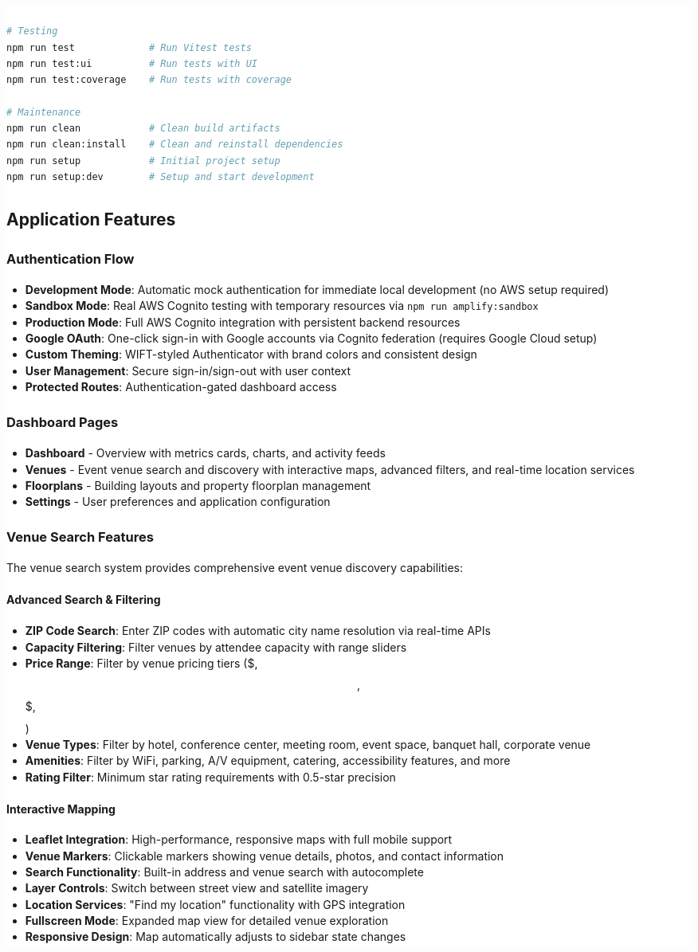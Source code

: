 ````bash

# Testing
npm run test             # Run Vitest tests
npm run test:ui          # Run tests with UI
npm run test:coverage    # Run tests with coverage

# Maintenance
npm run clean            # Clean build artifacts
npm run clean:install    # Clean and reinstall dependencies
npm run setup            # Initial project setup
npm run setup:dev        # Setup and start development
````

## Application Features

### Authentication Flow

- **Development Mode**: Automatic mock authentication for immediate local development (no AWS setup required)
- **Sandbox Mode**: Real AWS Cognito testing with temporary resources via `npm run amplify:sandbox`
- **Production Mode**: Full AWS Cognito integration with persistent backend resources
- **Google OAuth**: One-click sign-in with Google accounts via Cognito federation (requires Google Cloud setup)
- **Custom Theming**: WIFT-styled Authenticator with brand colors and consistent design
- **User Management**: Secure sign-in/sign-out with user context
- **Protected Routes**: Authentication-gated dashboard access

### Dashboard Pages

- **Dashboard** - Overview with metrics cards, charts, and activity feeds
- **Venues** - Event venue search and discovery with interactive maps, advanced filters, and real-time location services
- **Floorplans** - Building layouts and property floorplan management
- **Settings** - User preferences and application configuration

### Venue Search Features

The venue search system provides comprehensive event venue discovery capabilities:

#### Advanced Search & Filtering
- **ZIP Code Search**: Enter ZIP codes with automatic city name resolution via real-time APIs
- **Capacity Filtering**: Filter venues by attendee capacity with range sliders
- **Price Range**: Filter by venue pricing tiers ($, $$, $$$, $$$$)
- **Venue Types**: Filter by hotel, conference center, meeting room, event space, banquet hall, corporate venue
- **Amenities**: Filter by WiFi, parking, A/V equipment, catering, accessibility features, and more
- **Rating Filter**: Minimum star rating requirements with 0.5-star precision

#### Interactive Mapping
- **Leaflet Integration**: High-performance, responsive maps with full mobile support
- **Venue Markers**: Clickable markers showing venue details, photos, and contact information
- **Search Functionality**: Built-in address and venue search with autocomplete
- **Layer Controls**: Switch between street view and satellite imagery
- **Location Services**: "Find my location" functionality with GPS integration
- **Fullscreen Mode**: Expanded map view for detailed venue exploration
- **Responsive Design**: Map automatically adjusts to sidebar state changes
